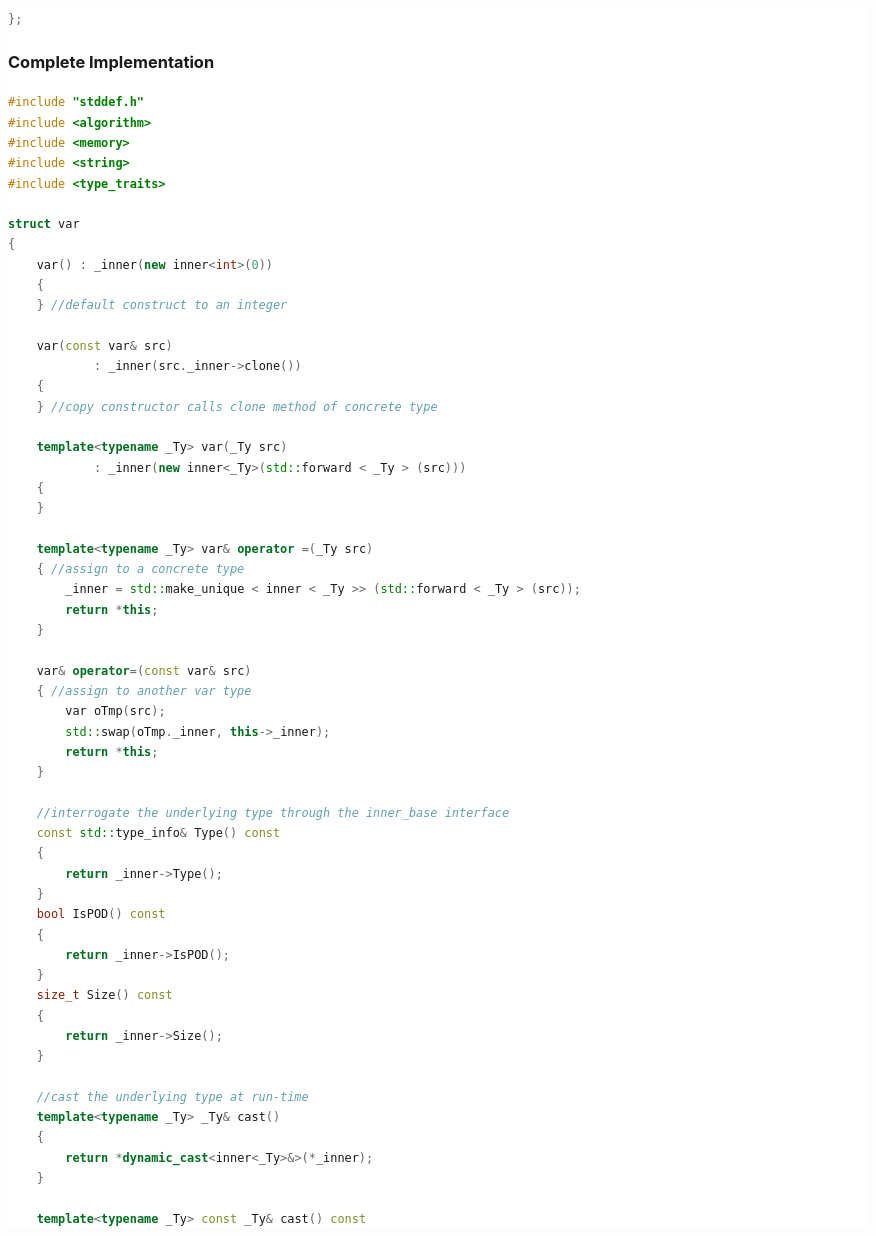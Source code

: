 ```c++
};
```



### Complete Implementation

```c++
#include "stddef.h"
#include <algorithm>
#include <memory>
#include <string>
#include <type_traits>

struct var
{
	var() : _inner(new inner<int>(0))
	{
	} //default construct to an integer

	var(const var& src)
			: _inner(src._inner->clone())
	{
	} //copy constructor calls clone method of concrete type

	template<typename _Ty> var(_Ty src)
			: _inner(new inner<_Ty>(std::forward < _Ty > (src)))
	{
	}

	template<typename _Ty> var& operator =(_Ty src)
	{ //assign to a concrete type
		_inner = std::make_unique < inner < _Ty >> (std::forward < _Ty > (src));
		return *this;
	}

	var& operator=(const var& src)
	{ //assign to another var type
		var oTmp(src);
		std::swap(oTmp._inner, this->_inner);
		return *this;
	}

	//interrogate the underlying type through the inner_base interface
	const std::type_info& Type() const
	{
		return _inner->Type();
	}
	bool IsPOD() const
	{
		return _inner->IsPOD();
	}
	size_t Size() const
	{
		return _inner->Size();
	}

	//cast the underlying type at run-time
	template<typename _Ty> _Ty& cast()
	{
		return *dynamic_cast<inner<_Ty>&>(*_inner);
	}

	template<typename _Ty> const _Ty& cast() const
```